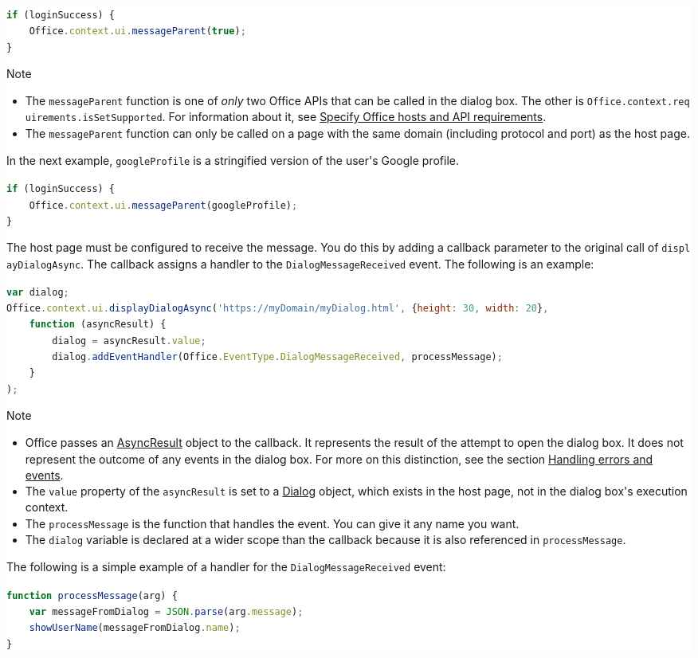 ```js
if (loginSuccess) {
    Office.context.ui.messageParent(true);
}
```

> [!NOTE]
> - The `messageParent` function is one of *only* two Office APIs that can be called in the dialog box. The other is `Office.context.requirements.isSetSupported`. For information about it, see [Specify Office hosts and API requirements](https://github.com/OfficeDev/office-js-docs/blob/master/docs/overview/specify-office-hosts-and-api-requirements.md).
> - The `messageParent` function can only be called on a page with the same domain (including protocol and port) as the host page.

In the next example, `googleProfile` is a stringified version of the user's Google profile.

```js
if (loginSuccess) {
    Office.context.ui.messageParent(googleProfile);
}
```

The host page must be configured to receive the message. You do this by adding a callback parameter to the original call of `displayDialogAsync`. The callback assigns a handler to the `DialogMessageReceived` event. The following is an example:

```js
var dialog;
Office.context.ui.displayDialogAsync('https://myDomain/myDialog.html', {height: 30, width: 20},
    function (asyncResult) {
        dialog = asyncResult.value;
        dialog.addEventHandler(Office.EventType.DialogMessageReceived, processMessage);
    }
);
```

> [!NOTE]
> - Office passes an [AsyncResult](https://dev.office.com/reference/add-ins/shared/asyncresult) object to the callback. It represents the result of the attempt to open the dialog box. It does not represent the outcome of any events in the dialog box. For more on this distinction, see the section [Handling errors and events](#handling-errors-and-events).
> - The `value` property of the `asyncResult` is set to a [Dialog](https://dev.office.com/reference/add-ins/shared/officeui.dialog) object, which exists in the host page, not in the dialog box's execution context.
> - The `processMessage` is the function that handles the event. You can give it any name you want.
> - The `dialog` variable is declared at a wider scope than the callback because it is also referenced in `processMessage`.

The following is a simple example of a handler for the `DialogMessageReceived` event:

```js
function processMessage(arg) {
    var messageFromDialog = JSON.parse(arg.message);
    showUserName(messageFromDialog.name);
}
```
